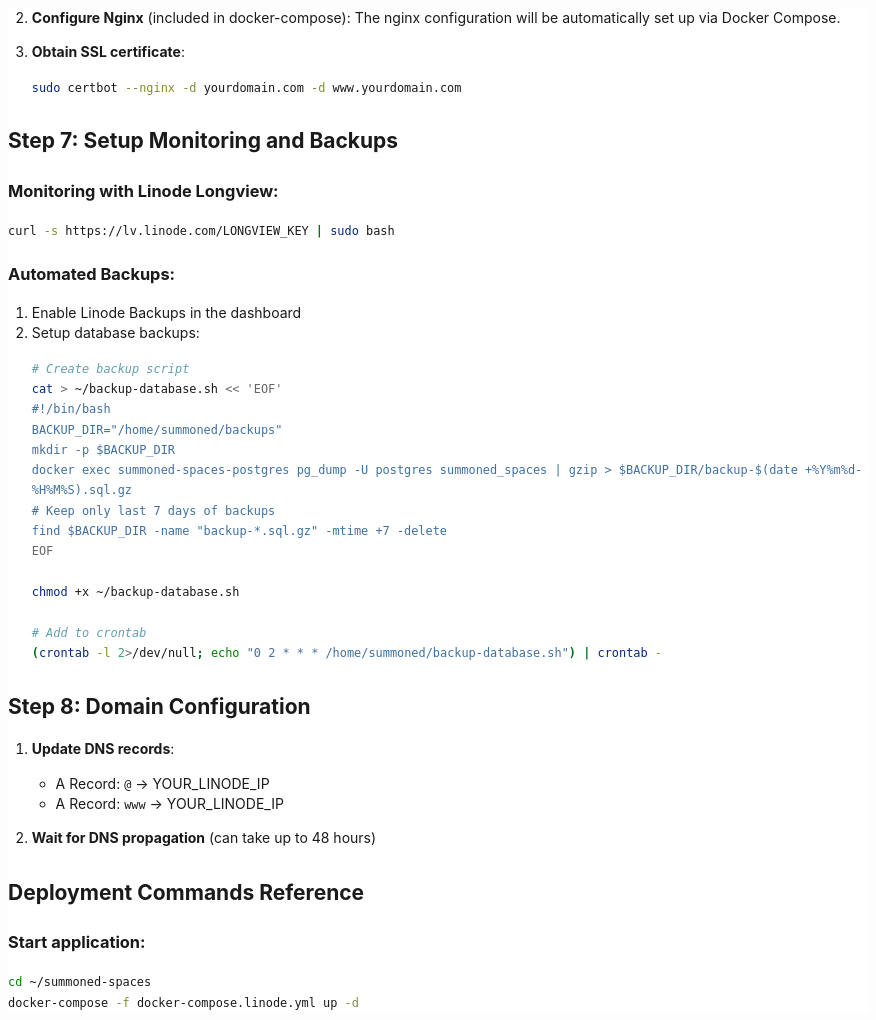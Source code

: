 2. **Configure Nginx** (included in docker-compose):
   The nginx configuration will be automatically set up via Docker Compose.

3. **Obtain SSL certificate**:
   ```bash
   sudo certbot --nginx -d yourdomain.com -d www.yourdomain.com
   ```

## Step 7: Setup Monitoring and Backups

### Monitoring with Linode Longview:
```bash
curl -s https://lv.linode.com/LONGVIEW_KEY | sudo bash
```

### Automated Backups:
1. Enable Linode Backups in the dashboard
2. Setup database backups:
   ```bash
   # Create backup script
   cat > ~/backup-database.sh << 'EOF'
   #!/bin/bash
   BACKUP_DIR="/home/summoned/backups"
   mkdir -p $BACKUP_DIR
   docker exec summoned-spaces-postgres pg_dump -U postgres summoned_spaces | gzip > $BACKUP_DIR/backup-$(date +%Y%m%d-%H%M%S).sql.gz
   # Keep only last 7 days of backups
   find $BACKUP_DIR -name "backup-*.sql.gz" -mtime +7 -delete
   EOF
   
   chmod +x ~/backup-database.sh
   
   # Add to crontab
   (crontab -l 2>/dev/null; echo "0 2 * * * /home/summoned/backup-database.sh") | crontab -
   ```

## Step 8: Domain Configuration

1. **Update DNS records**:
   - A Record: `@` → YOUR_LINODE_IP
   - A Record: `www` → YOUR_LINODE_IP

2. **Wait for DNS propagation** (can take up to 48 hours)

## Deployment Commands Reference

### Start application:
```bash
cd ~/summoned-spaces
docker-compose -f docker-compose.linode.yml up -d
```
